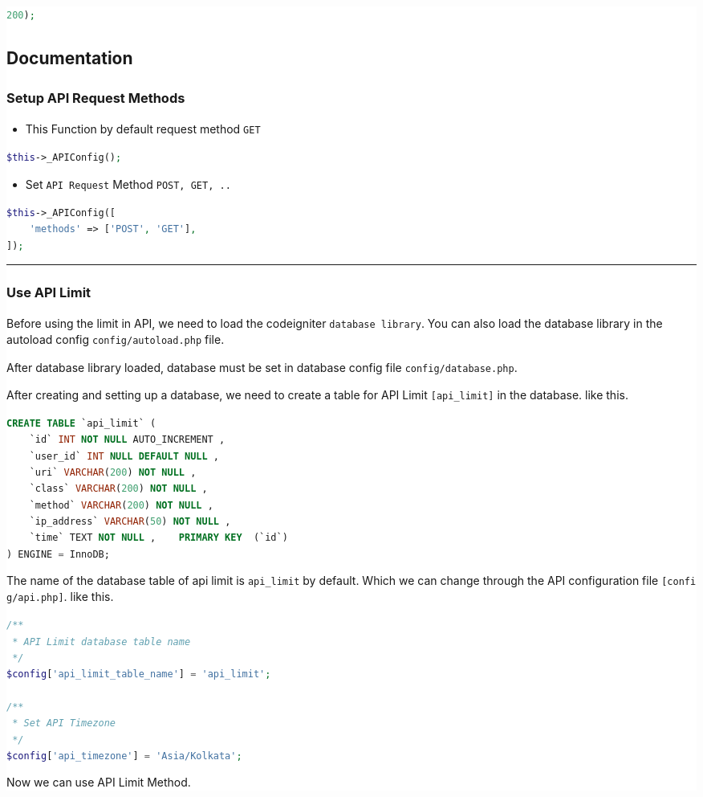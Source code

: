 ```php
200);
```

## Documentation

### Setup API Request Methods

* This Function by default request method `GET`

```php
$this->_APIConfig();
```

* Set `API Request` Method `POST, GET, ..`

```php
$this->_APIConfig([
    'methods' => ['POST', 'GET'],
]);
```
---

### Use API Limit

Before using the limit in API, we need to load the codeigniter `database library`.
You can also load the database library in the autoload config `config/autoload.php` file.

After database library loaded, database must be set in database config file `config/database.php`.

After creating and setting up a database, we need to create a table for API Limit `[api_limit]` in the database. like this.

```sql
CREATE TABLE `api_limit` (
    `id` INT NOT NULL AUTO_INCREMENT ,  
    `user_id` INT NULL DEFAULT NULL ,  
    `uri` VARCHAR(200) NOT NULL ,  
    `class` VARCHAR(200) NOT NULL ,  
    `method` VARCHAR(200) NOT NULL ,  
    `ip_address` VARCHAR(50) NOT NULL ,  
    `time` TEXT NOT NULL ,    PRIMARY KEY  (`id`)
) ENGINE = InnoDB;
```

The name of the database table of api limit is `api_limit` by default. Which we can change through the API configuration file `[config/api.php]`. like this.

```php
/**
 * API Limit database table name
 */
$config['api_limit_table_name'] = 'api_limit';

/**
 * Set API Timezone 
 */
$config['api_timezone'] = 'Asia/Kolkata';
```
Now we can use API Limit Method.
